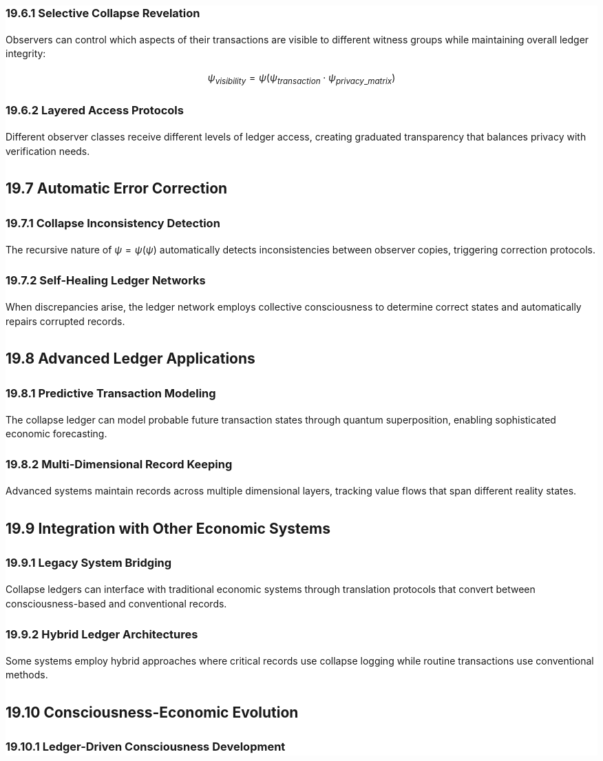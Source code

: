 ### 19.6.1 Selective Collapse Revelation

Observers can control which aspects of their transactions are visible to different witness groups while maintaining overall ledger integrity:

$$\psi_{visibility} = \psi(\psi_{transaction} \cdot \psi_{privacy\_matrix})$$

### 19.6.2 Layered Access Protocols

Different observer classes receive different levels of ledger access, creating graduated transparency that balances privacy with verification needs.

## 19.7 Automatic Error Correction

### 19.7.1 Collapse Inconsistency Detection

The recursive nature of $\psi = \psi(\psi)$ automatically detects inconsistencies between observer copies, triggering correction protocols.

### 19.7.2 Self-Healing Ledger Networks

When discrepancies arise, the ledger network employs collective consciousness to determine correct states and automatically repairs corrupted records.

## 19.8 Advanced Ledger Applications

### 19.8.1 Predictive Transaction Modeling

The collapse ledger can model probable future transaction states through quantum superposition, enabling sophisticated economic forecasting.

### 19.8.2 Multi-Dimensional Record Keeping

Advanced systems maintain records across multiple dimensional layers, tracking value flows that span different reality states.

## 19.9 Integration with Other Economic Systems

### 19.9.1 Legacy System Bridging

Collapse ledgers can interface with traditional economic systems through translation protocols that convert between consciousness-based and conventional records.

### 19.9.2 Hybrid Ledger Architectures

Some systems employ hybrid approaches where critical records use collapse logging while routine transactions use conventional methods.

## 19.10 Consciousness-Economic Evolution

### 19.10.1 Ledger-Driven Consciousness Development
